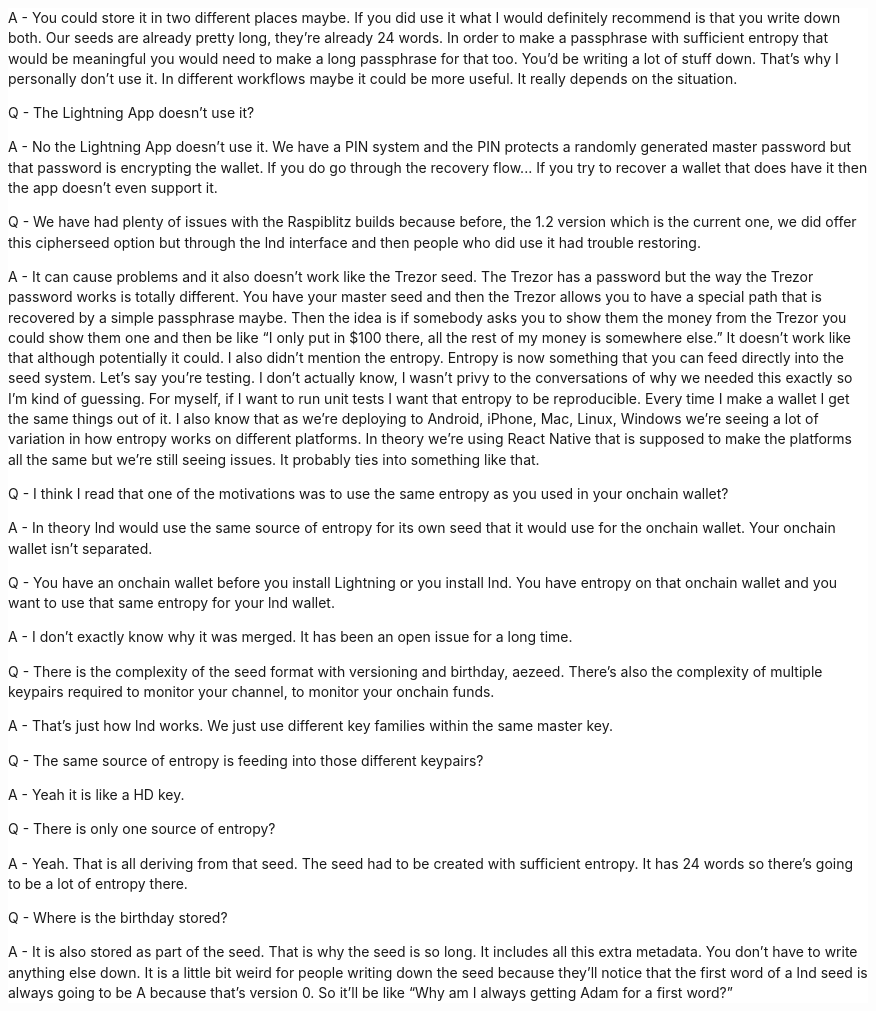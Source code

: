 A - You could store it in two different places maybe. If you did use it what I would definitely recommend is that you write down both. Our seeds are already pretty long, they’re already 24 words. In order to make a passphrase with sufficient entropy that would be meaningful you would need to make a long passphrase for that too. You’d be writing a lot of stuff down. That’s why I personally don’t use it. In different workflows maybe it could be more useful. It really depends on the situation.

Q - The Lightning App doesn’t use it?

A - No the Lightning App doesn’t use it. We have a PIN system and the PIN protects a randomly generated master password but that password is encrypting the wallet. If you do go through the recovery flow... If you try to recover a wallet that does have it then the app doesn’t even support it. 

Q - We have had plenty of issues with the Raspiblitz builds because before, the 1.2 version which is the current one, we did offer this cipherseed option but through the lnd interface and then people who did use it had trouble restoring.

A - It can cause problems and it also doesn’t work like the Trezor seed. The Trezor has a password but the way the Trezor password works is totally different. You have your master seed and then the Trezor allows you to have a special path that is recovered by a simple passphrase maybe. Then the idea is if somebody asks you to show them the money from the Trezor you could show them one and then be like “I only put in $100 there, all the rest of my money is somewhere else.” It doesn’t work like that although potentially it could. I also didn’t mention the entropy. Entropy is now something that you can feed directly into the seed system. Let’s say you’re testing. I don’t actually know, I wasn’t privy to the conversations of why we needed this exactly so I’m kind of guessing. For myself, if I want to run unit tests I want that entropy to be reproducible. Every time I make a wallet I get the same things out of it. I also know that as we’re deploying to Android, iPhone, Mac, Linux, Windows we’re seeing a lot of variation in how entropy works on different platforms. In theory we’re using React Native that is supposed to make the platforms all the same but we’re still seeing issues. It probably ties into something like that.

Q - I think I read that one of the motivations was to use the same entropy as you used in your onchain wallet?

A - In theory lnd would use the same source of entropy for its own seed that it would use for the onchain wallet. Your onchain wallet isn’t separated.

Q - You have an onchain wallet before you install Lightning or you install lnd. You have entropy on that onchain wallet and you want to use that same entropy for your lnd wallet.

A - I don’t exactly know why it was merged. It has been an open issue for a long time.

Q - There is the complexity of the seed format with versioning and birthday, aezeed. There’s also the complexity of multiple keypairs required to monitor your channel, to monitor your onchain funds.

A - That’s just how lnd works. We just use different key families within the same master key.

Q - The same source of entropy is feeding into those different keypairs?

A - Yeah it is like a HD key.

Q - There is only one source of entropy?

A - Yeah. That is all deriving from that seed. The seed had to be created with sufficient entropy. It has 24 words so there’s going to be a lot of entropy there.

Q - Where is the birthday stored?

A - It is also stored as part of the seed. That is why the seed is so long. It includes all this extra metadata. You don’t have to write anything else down. It is a little bit weird for people writing down the seed because they’ll notice that the first word of a lnd seed is always going to be A because that’s version 0. So it’ll be like “Why am I always getting Adam for a first word?”
